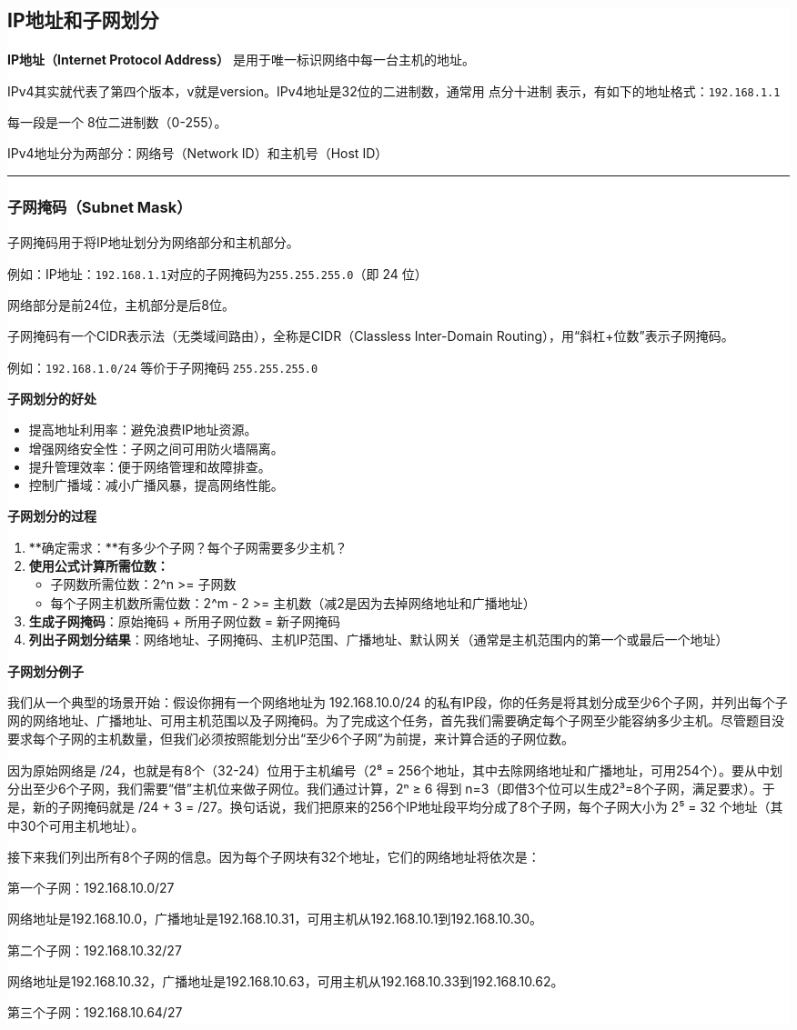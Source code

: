 ## IP地址和子网划分
**IP地址（Internet Protocol Address）** 是用于唯一标识网络中每一台主机的地址。

IPv4其实就代表了第四个版本，v就是version。IPv4地址是32位的二进制数，通常用 点分十进制 表示，有如下的地址格式：`192.168.1.1`

每一段是一个 8位二进制数（0-255）。

IPv4地址分为两部分：网络号（Network ID）和主机号（Host ID）

---

### 子网掩码（Subnet Mask）
子网掩码用于将IP地址划分为网络部分和主机部分。

例如：IP地址：`192.168.1.1`对应的子网掩码为`255.255.255.0`（即 24 位）

网络部分是前24位，主机部分是后8位。

子网掩码有一个CIDR表示法（无类域间路由），全称是CIDR（Classless Inter-Domain Routing），用“斜杠+位数”表示子网掩码。

例如：`192.168.1.0/24` 等价于子网掩码 `255.255.255.0`

**子网划分的好处**

+ 提高地址利用率：避免浪费IP地址资源。
+ 增强网络安全性：子网之间可用防火墙隔离。
+ 提升管理效率：便于网络管理和故障排查。
+ 控制广播域：减小广播风暴，提高网络性能。

**子网划分的过程**

1. **确定需求：**有多少个子网？每个子网需要多少主机？
2. **使用公式计算所需位数：**
    - 子网数所需位数：2^n >= 子网数
    - 每个子网主机数所需位数：2^m - 2 >= 主机数（减2是因为去掉网络地址和广播地址）
3. **生成子网掩码**：原始掩码 + 所用子网位数 = 新子网掩码
4. **列出子网划分结果**：网络地址、子网掩码、主机IP范围、广播地址、默认网关（通常是主机范围内的第一个或最后一个地址）

**子网划分例子**

我们从一个典型的场景开始：假设你拥有一个网络地址为 192.168.10.0/24 的私有IP段，你的任务是将其划分成至少6个子网，并列出每个子网的网络地址、广播地址、可用主机范围以及子网掩码。为了完成这个任务，首先我们需要确定每个子网至少能容纳多少主机。尽管题目没要求每个子网的主机数量，但我们必须按照能划分出“至少6个子网”为前提，来计算合适的子网位数。

因为原始网络是 /24，也就是有8个（32-24）位用于主机编号（2⁸ = 256个地址，其中去除网络地址和广播地址，可用254个）。要从中划分出至少6个子网，我们需要“借”主机位来做子网位。我们通过计算，2ⁿ ≥ 6 得到 n=3（即借3个位可以生成2³=8个子网，满足要求）。于是，新的子网掩码就是 /24 + 3 = /27。换句话说，我们把原来的256个IP地址段平均分成了8个子网，每个子网大小为 2⁵ = 32 个地址（其中30个可用主机地址）。

接下来我们列出所有8个子网的信息。因为每个子网块有32个地址，它们的网络地址将依次是：

第一个子网：192.168.10.0/27

网络地址是192.168.10.0，广播地址是192.168.10.31，可用主机从192.168.10.1到192.168.10.30。

第二个子网：192.168.10.32/27

网络地址是192.168.10.32，广播地址是192.168.10.63，可用主机从192.168.10.33到192.168.10.62。

第三个子网：192.168.10.64/27
